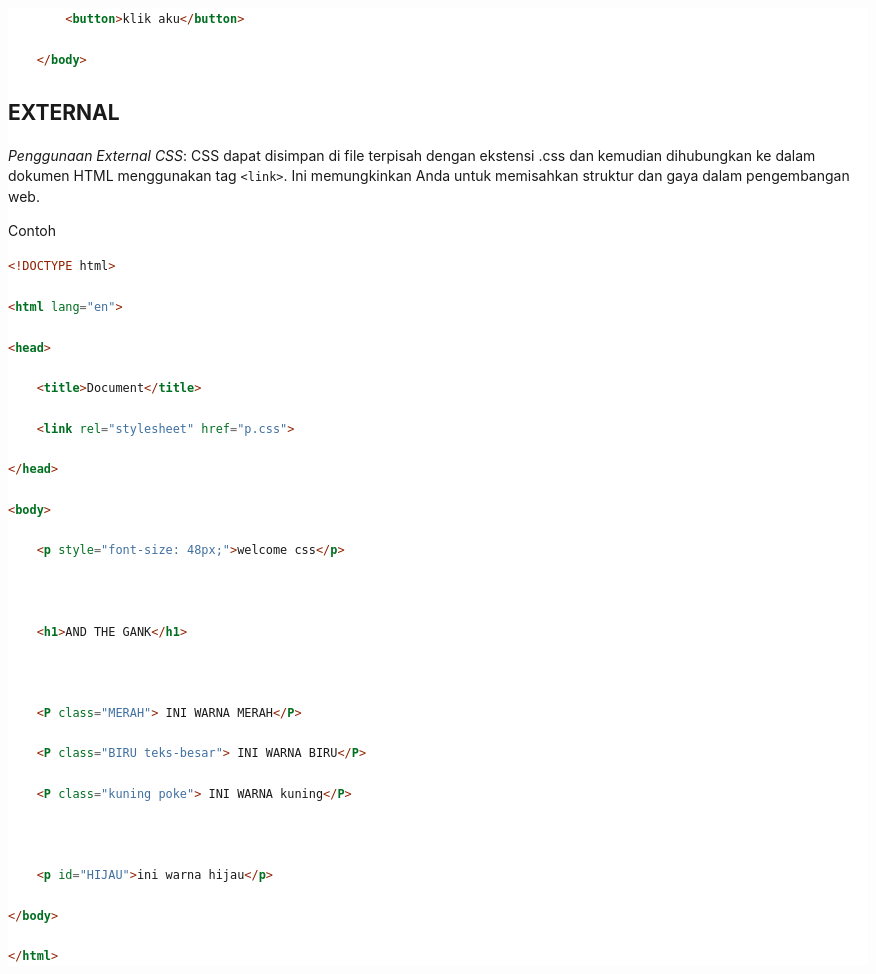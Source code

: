 ```html
        <button>klik aku</button>

    </body>
```

## EXTERNAL

*Penggunaan External CSS*: CSS dapat disimpan di file terpisah dengan ekstensi .css dan kemudian dihubungkan ke dalam dokumen HTML menggunakan tag `<link>`. Ini memungkinkan Anda untuk memisahkan struktur dan gaya dalam pengembangan web.

Contoh 

```html
<!DOCTYPE html>

<html lang="en">

<head>

    <title>Document</title>

    <link rel="stylesheet" href="p.css">

</head>

<body>

    <p style="font-size: 48px;">welcome css</p>

  

    <h1>AND THE GANK</h1>

  

    <P class="MERAH"> INI WARNA MERAH</P>

    <P class="BIRU teks-besar"> INI WARNA BIRU</P>

    <P class="kuning poke"> INI WARNA kuning</P>

  

    <p id="HIJAU">ini warna hijau</p>

</body>

</html>
```

